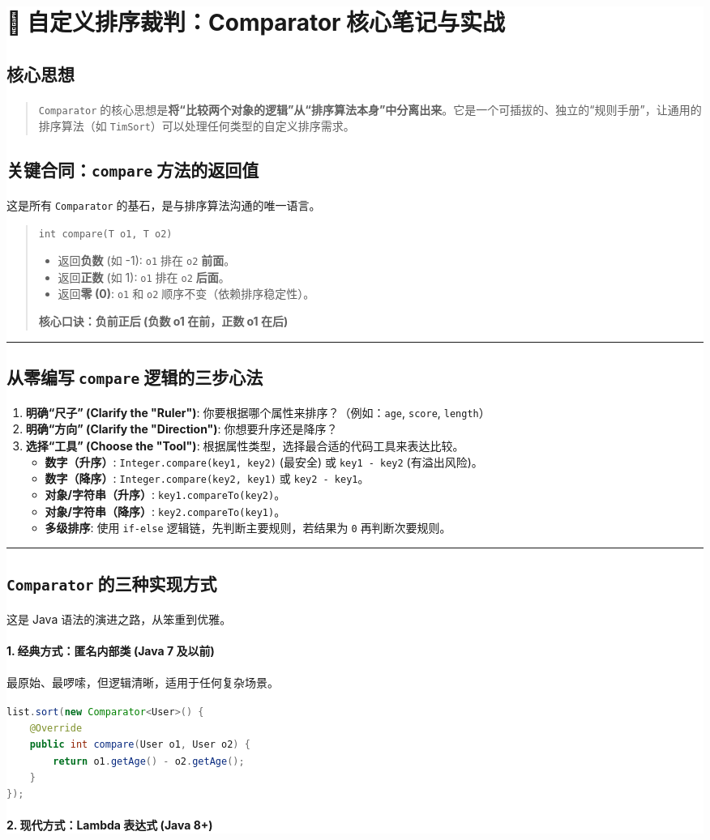 # 📝 自定义排序裁判：Comparator 核心笔记与实战

## 核心思想

> `Comparator` 的核心思想是**将“比较两个对象的逻辑”从“排序算法本身”中分离出来**。它是一个可插拔的、独立的“规则手册”，让通用的排序算法（如 `TimSort`）可以处理任何类型的自定义排序需求。

## 关键合同：`compare` 方法的返回值

这是所有 `Comparator` 的基石，是与排序算法沟通的唯一语言。

> `int compare(T o1, T o2)`
>
> -   返回**负数** (如 -1): `o1` 排在 `o2` **前面**。
> -   返回**正数** (如 1): `o1` 排在 `o2` **后面**。
> -   返回**零 (0)**: `o1` 和 `o2` 顺序不变（依赖排序稳定性）。
>
> **核心口诀：负前正后 (负数 o1 在前，正数 o1 在后)**

---

## 从零编写 `compare` 逻辑的三步心法

1.  **明确“尺子” (Clarify the "Ruler")**: 你要根据哪个属性来排序？（例如：`age`, `score`, `length`）
2.  **明确“方向” (Clarify the "Direction")**: 你想要升序还是降序？
3.  **选择“工具” (Choose the "Tool")**: 根据属性类型，选择最合适的代码工具来表达比较。
    -   **数字（升序）**: `Integer.compare(key1, key2)` (最安全) 或 `key1 - key2` (有溢出风险)。
    -   **数字（降序）**: `Integer.compare(key2, key1)` 或 `key2 - key1`。
    -   **对象/字符串（升序）**: `key1.compareTo(key2)`。
    -   **对象/字符串（降序）**: `key2.compareTo(key1)`。
    -   **多级排序**: 使用 `if-else` 逻辑链，先判断主要规则，若结果为 `0` 再判断次要规则。

---

## `Comparator` 的三种实现方式

这是 Java 语法的演进之路，从笨重到优雅。

#### 1. 经典方式：匿名内部类 (Java 7 及以前)
最原始、最啰嗦，但逻辑清晰，适用于任何复杂场景。
```java
list.sort(new Comparator<User>() {
    @Override
    public int compare(User o1, User o2) {
        return o1.getAge() - o2.getAge();
    }
});
````

#### 2\. 现代方式：Lambda 表达式 (Java 8+)
